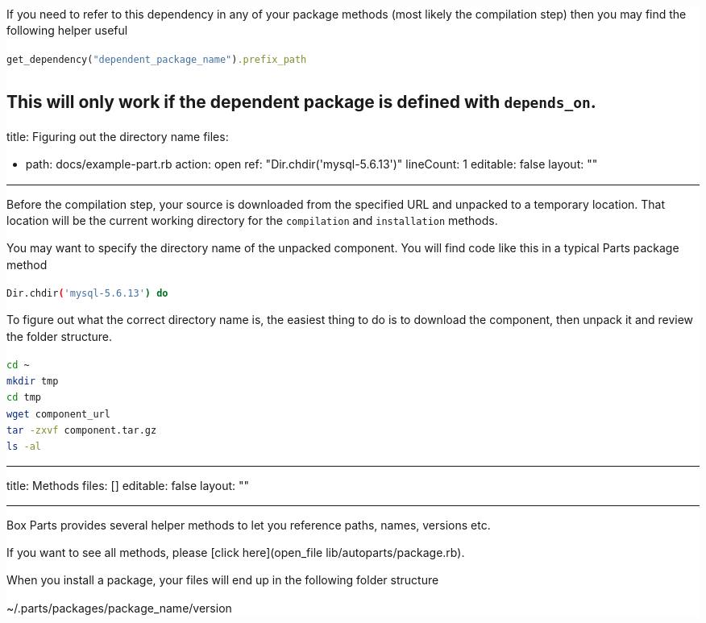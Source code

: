 If you need to refer to this dependency in any of your package methods (most likely the compilation step) then you may find the following helper useful 

```ruby
get_dependency("dependent_package_name").prefix_path
```

This will only work if the dependent package is defined with `depends_on`.
---
title: Figuring out the directory name
files:
  - path: docs/example-part.rb
    action: open
    ref: "Dir.chdir('mysql-5.6.13')"
    lineCount: 1
editable: false
layout: ""

---
Before the compilation step, your source is downloaded from the specified URL and unpacked to a temporary location. That location will be the current working directory for the `compilation` and `installation` methods.

You may want to specify the directory name of the unpacked component. You will find code like this in a typical Parts package method

```bash
Dir.chdir('mysql-5.6.13') do
```

To figure out what the correct directory name is, the easiest thing to do is to download the component, then unpack it and review the folder structure.

```bash
cd ~
mkdir tmp
cd tmp
wget component_url
tar -zxvf component.tar.gz
ls -al
```


---
title: Methods
files: []
editable: false
layout: ""

---
Box Parts provides several helper methods to let you reference paths, names, versions etc.

If you want to see all methods, please [click here](open_file lib/autoparts/package.rb).

When you install a package, your files will end up in the following folder structure

~/.parts/packages/package_name/version
